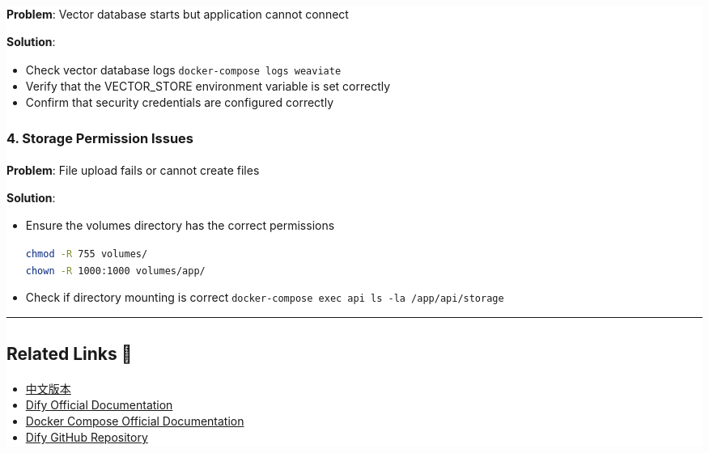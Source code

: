 **Problem**: Vector database starts but application cannot connect

**Solution**:
- Check vector database logs `docker-compose logs weaviate`
- Verify that the VECTOR_STORE environment variable is set correctly
- Confirm that security credentials are configured correctly

### 4. Storage Permission Issues

**Problem**: File upload fails or cannot create files

**Solution**:
- Ensure the volumes directory has the correct permissions
  ```bash
  chmod -R 755 volumes/
  chown -R 1000:1000 volumes/app/
  ```
- Check if directory mounting is correct `docker-compose exec api ls -la /app/api/storage`

---

## Related Links 🔗

- [中文版本](../【Dify】Docker-Compose搭建过程详解.md)
- [Dify Official Documentation](https://docs.dify.ai/)
- [Docker Compose Official Documentation](https://docs.docker.com/compose/)
- [Dify GitHub Repository](https://github.com/langgenius/dify) 